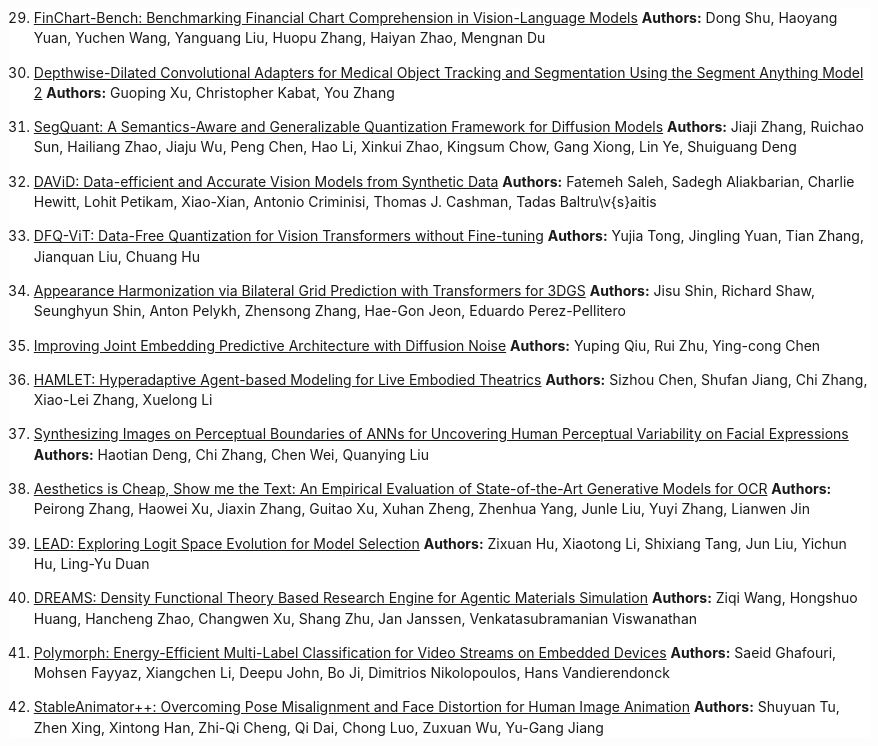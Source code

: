 29. [FinChart-Bench: Benchmarking Financial Chart Comprehension in Vision-Language Models](#link29)
**Authors:** Dong Shu, Haoyang Yuan, Yuchen Wang, Yanguang Liu, Huopu Zhang, Haiyan Zhao, Mengnan Du

30. [Depthwise-Dilated Convolutional Adapters for Medical Object Tracking and Segmentation Using the Segment Anything Model 2](#link30)
**Authors:** Guoping Xu, Christopher Kabat, You Zhang

31. [SegQuant: A Semantics-Aware and Generalizable Quantization Framework for Diffusion Models](#link31)
**Authors:** Jiaji Zhang, Ruichao Sun, Hailiang Zhao, Jiaju Wu, Peng Chen, Hao Li, Xinkui Zhao, Kingsum Chow, Gang Xiong, Lin Ye, Shuiguang Deng

32. [DAViD: Data-efficient and Accurate Vision Models from Synthetic Data](#link32)
**Authors:** Fatemeh Saleh, Sadegh Aliakbarian, Charlie Hewitt, Lohit Petikam, Xiao-Xian, Antonio Criminisi, Thomas J. Cashman, Tadas Baltru\v{s}aitis

33. [DFQ-ViT: Data-Free Quantization for Vision Transformers without Fine-tuning](#link33)
**Authors:** Yujia Tong, Jingling Yuan, Tian Zhang, Jianquan Liu, Chuang Hu

34. [Appearance Harmonization via Bilateral Grid Prediction with Transformers for 3DGS](#link34)
**Authors:** Jisu Shin, Richard Shaw, Seunghyun Shin, Anton Pelykh, Zhensong Zhang, Hae-Gon Jeon, Eduardo Perez-Pellitero

35. [Improving Joint Embedding Predictive Architecture with Diffusion Noise](#link35)
**Authors:** Yuping Qiu, Rui Zhu, Ying-cong Chen

36. [HAMLET: Hyperadaptive Agent-based Modeling for Live Embodied Theatrics](#link36)
**Authors:** Sizhou Chen, Shufan Jiang, Chi Zhang, Xiao-Lei Zhang, Xuelong Li

37. [Synthesizing Images on Perceptual Boundaries of ANNs for Uncovering Human Perceptual Variability on Facial Expressions](#link37)
**Authors:** Haotian Deng, Chi Zhang, Chen Wei, Quanying Liu

38. [Aesthetics is Cheap, Show me the Text: An Empirical Evaluation of State-of-the-Art Generative Models for OCR](#link38)
**Authors:** Peirong Zhang, Haowei Xu, Jiaxin Zhang, Guitao Xu, Xuhan Zheng, Zhenhua Yang, Junle Liu, Yuyi Zhang, Lianwen Jin

39. [LEAD: Exploring Logit Space Evolution for Model Selection](#link39)
**Authors:** Zixuan Hu, Xiaotong Li, Shixiang Tang, Jun Liu, Yichun Hu, Ling-Yu Duan

40. [DREAMS: Density Functional Theory Based Research Engine for Agentic Materials Simulation](#link40)
**Authors:** Ziqi Wang, Hongshuo Huang, Hancheng Zhao, Changwen Xu, Shang Zhu, Jan Janssen, Venkatasubramanian Viswanathan

41. [Polymorph: Energy-Efficient Multi-Label Classification for Video Streams on Embedded Devices](#link41)
**Authors:** Saeid Ghafouri, Mohsen Fayyaz, Xiangchen Li, Deepu John, Bo Ji, Dimitrios Nikolopoulos, Hans Vandierendonck

42. [StableAnimator++: Overcoming Pose Misalignment and Face Distortion for Human Image Animation](#link42)
**Authors:** Shuyuan Tu, Zhen Xing, Xintong Han, Zhi-Qi Cheng, Qi Dai, Chong Luo, Zuxuan Wu, Yu-Gang Jiang
